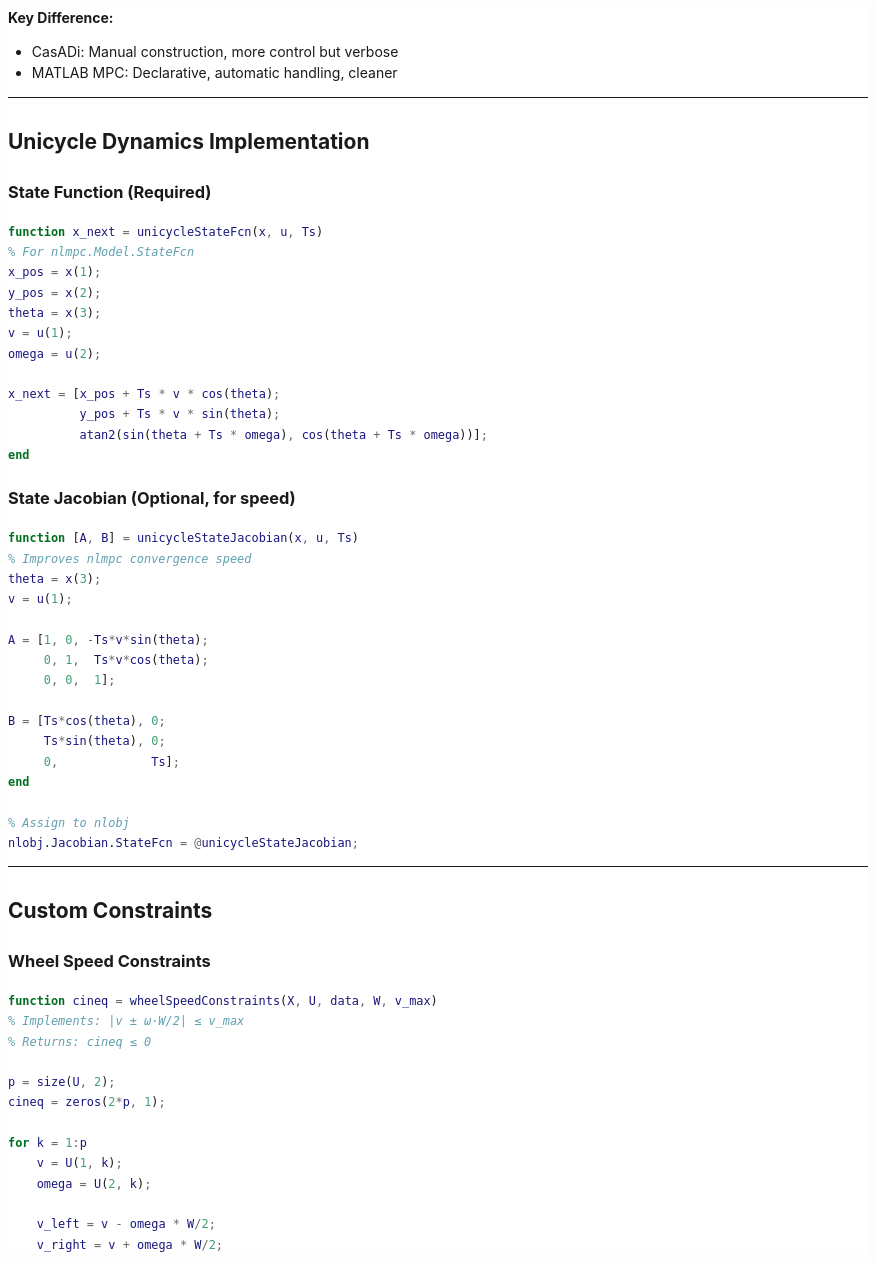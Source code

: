 **Key Difference:** 
- CasADi: Manual construction, more control but verbose
- MATLAB MPC: Declarative, automatic handling, cleaner

---

## Unicycle Dynamics Implementation

### State Function (Required)
```matlab
function x_next = unicycleStateFcn(x, u, Ts)
% For nlmpc.Model.StateFcn
x_pos = x(1);
y_pos = x(2);
theta = x(3);
v = u(1);
omega = u(2);

x_next = [x_pos + Ts * v * cos(theta);
          y_pos + Ts * v * sin(theta);
          atan2(sin(theta + Ts * omega), cos(theta + Ts * omega))];
end
```

### State Jacobian (Optional, for speed)
```matlab
function [A, B] = unicycleStateJacobian(x, u, Ts)
% Improves nlmpc convergence speed
theta = x(3);
v = u(1);

A = [1, 0, -Ts*v*sin(theta);
     0, 1,  Ts*v*cos(theta);
     0, 0,  1];

B = [Ts*cos(theta), 0;
     Ts*sin(theta), 0;
     0,             Ts];
end

% Assign to nlobj
nlobj.Jacobian.StateFcn = @unicycleStateJacobian;
```

---

## Custom Constraints

### Wheel Speed Constraints
```matlab
function cineq = wheelSpeedConstraints(X, U, data, W, v_max)
% Implements: |v ± ω·W/2| ≤ v_max
% Returns: cineq ≤ 0

p = size(U, 2);
cineq = zeros(2*p, 1);

for k = 1:p
    v = U(1, k);
    omega = U(2, k);
    
    v_left = v - omega * W/2;
    v_right = v + omega * W/2;
```